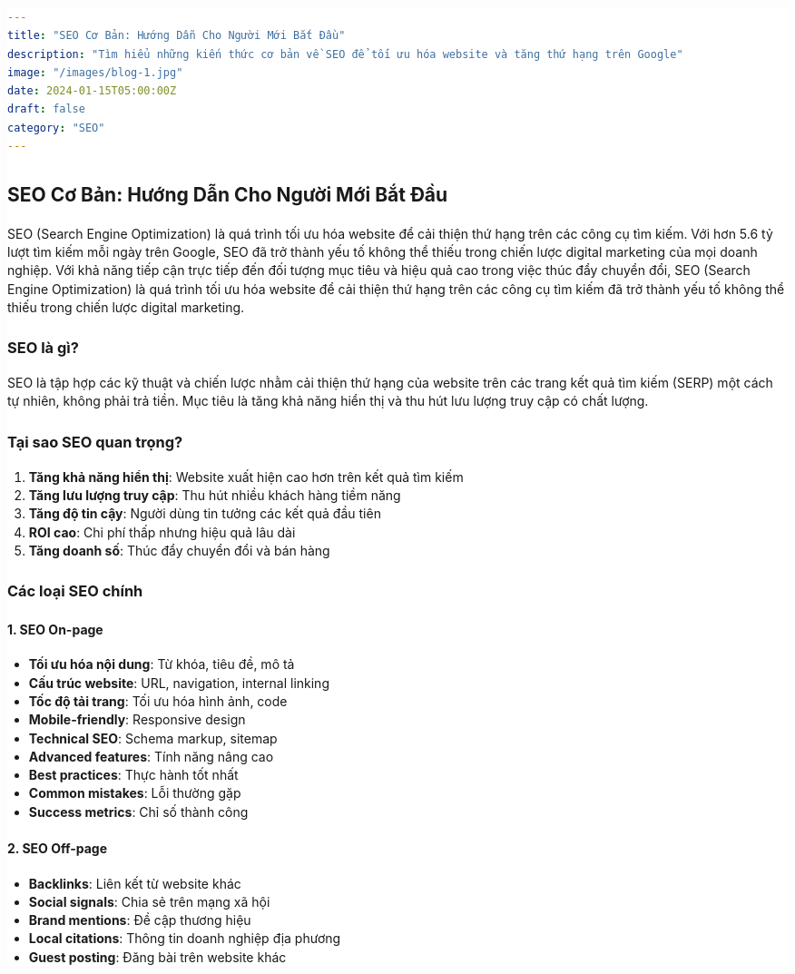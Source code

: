```yaml
---
title: "SEO Cơ Bản: Hướng Dẫn Cho Người Mới Bắt Đầu"
description: "Tìm hiểu những kiến thức cơ bản về SEO để tối ưu hóa website và tăng thứ hạng trên Google"
image: "/images/blog-1.jpg"
date: 2024-01-15T05:00:00Z
draft: false
category: "SEO"
---
```


## SEO Cơ Bản: Hướng Dẫn Cho Người Mới Bắt Đầu

SEO (Search Engine Optimization) là quá trình tối ưu hóa website để cải thiện thứ hạng trên các công cụ tìm kiếm. Với hơn 5.6 tỷ lượt tìm kiếm mỗi ngày trên Google, SEO đã trở thành yếu tố không thể thiếu trong chiến lược digital marketing của mọi doanh nghiệp. Với khả năng tiếp cận trực tiếp đến đối tượng mục tiêu và hiệu quả cao trong việc thúc đẩy chuyển đổi, SEO (Search Engine Optimization) là quá trình tối ưu hóa website để cải thiện thứ hạng trên các công cụ tìm kiếm đã trở thành yếu tố không thể thiếu trong chiến lược digital marketing.

### SEO là gì?

SEO là tập hợp các kỹ thuật và chiến lược nhằm cải thiện thứ hạng của website trên các trang kết quả tìm kiếm (SERP) một cách tự nhiên, không phải trả tiền. Mục tiêu là tăng khả năng hiển thị và thu hút lưu lượng truy cập có chất lượng.

### Tại sao SEO quan trọng?

1. **Tăng khả năng hiển thị**: Website xuất hiện cao hơn trên kết quả tìm kiếm
2. **Tăng lưu lượng truy cập**: Thu hút nhiều khách hàng tiềm năng
3. **Tăng độ tin cậy**: Người dùng tin tưởng các kết quả đầu tiên
4. **ROI cao**: Chi phí thấp nhưng hiệu quả lâu dài
5. **Tăng doanh số**: Thúc đẩy chuyển đổi và bán hàng

### Các loại SEO chính

#### 1. SEO On-page
- **Tối ưu hóa nội dung**: Từ khóa, tiêu đề, mô tả
- **Cấu trúc website**: URL, navigation, internal linking
- **Tốc độ tải trang**: Tối ưu hóa hình ảnh, code
- **Mobile-friendly**: Responsive design
- **Technical SEO**: Schema markup, sitemap
- **Advanced features**: Tính năng nâng cao
- **Best practices**: Thực hành tốt nhất
- **Common mistakes**: Lỗi thường gặp
- **Success metrics**: Chỉ số thành công

#### 2. SEO Off-page
- **Backlinks**: Liên kết từ website khác
- **Social signals**: Chia sẻ trên mạng xã hội
- **Brand mentions**: Đề cập thương hiệu
- **Local citations**: Thông tin doanh nghiệp địa phương
- **Guest posting**: Đăng bài trên website khác
